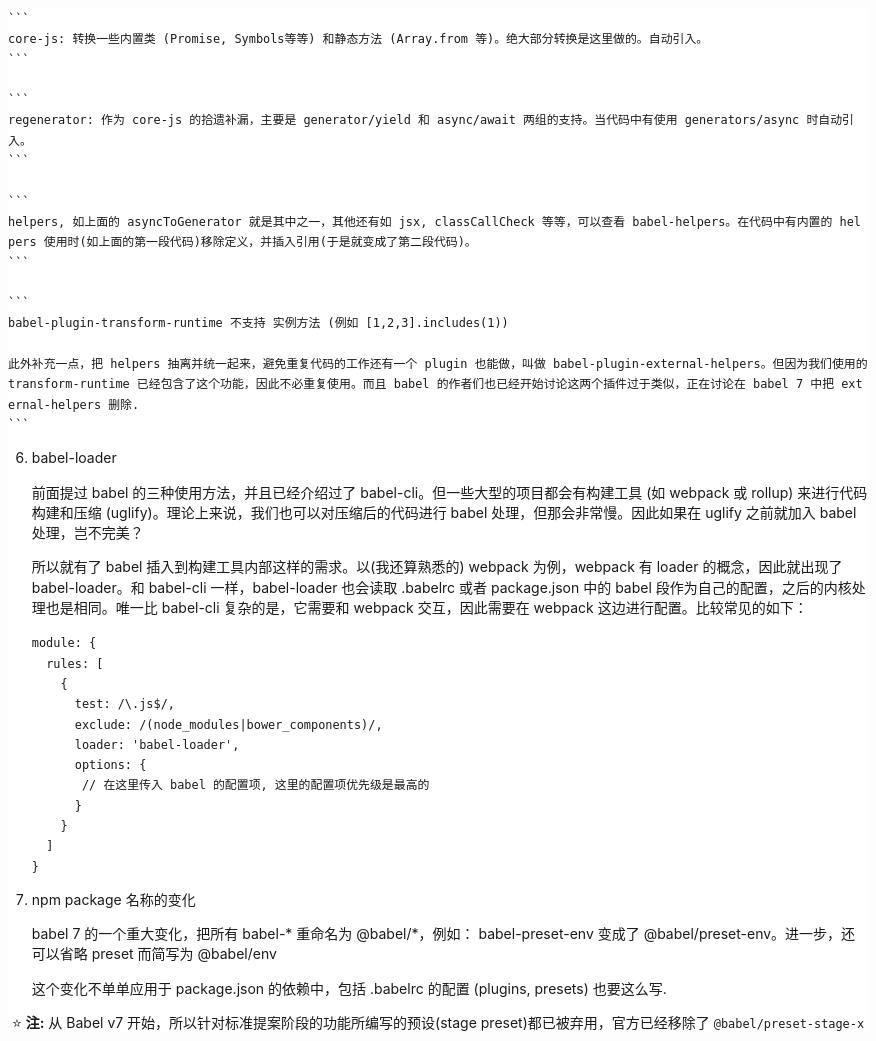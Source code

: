     ```
    core-js: 转换一些内置类 (Promise, Symbols等等) 和静态方法 (Array.from 等)。绝大部分转换是这里做的。自动引入。
    ```
    
    ```
    regenerator: 作为 core-js 的拾遗补漏，主要是 generator/yield 和 async/await 两组的支持。当代码中有使用 generators/async 时自动引入。
    ```
    
    ```
    helpers, 如上面的 asyncToGenerator 就是其中之一，其他还有如 jsx, classCallCheck 等等，可以查看 babel-helpers。在代码中有内置的 helpers 使用时(如上面的第一段代码)移除定义，并插入引用(于是就变成了第二段代码)。
    ```
    
    ```
    babel-plugin-transform-runtime 不支持 实例方法 (例如 [1,2,3].includes(1))
    
    此外补充一点，把 helpers 抽离并统一起来，避免重复代码的工作还有一个 plugin 也能做，叫做 babel-plugin-external-helpers。但因为我们使用的 transform-runtime 已经包含了这个功能，因此不必重复使用。而且 babel 的作者们也已经开始讨论这两个插件过于类似，正在讨论在 babel 7 中把 external-helpers 删除.
    ```
    
    

6. babel-loader

    前面提过 babel 的三种使用方法，并且已经介绍过了 babel-cli。但一些大型的项目都会有构建工具 (如 webpack 或 rollup) 来进行代码构建和压缩 (uglify)。理论上来说，我们也可以对压缩后的代码进行 babel 处理，但那会非常慢。因此如果在 uglify 之前就加入 babel 处理，岂不完美？

    所以就有了 babel 插入到构建工具内部这样的需求。以(我还算熟悉的) webpack 为例，webpack 有 loader 的概念，因此就出现了 babel-loader。和 babel-cli 一样，babel-loader 也会读取 .babelrc 或者 package.json 中的 babel 段作为自己的配置，之后的内核处理也是相同。唯一比 babel-cli 复杂的是，它需要和 webpack 交互，因此需要在 webpack 这边进行配置。比较常见的如下：

    ```
    module: {
      rules: [
        {
          test: /\.js$/,
          exclude: /(node_modules|bower_components)/,
          loader: 'babel-loader',
          options: {
           // 在这里传入 babel 的配置项, 这里的配置项优先级是最高的
          }
        }
      ]
    }

    ```


7. npm package 名称的变化 

    babel 7 的一个重大变化，把所有 babel-* 重命名为 @babel/*，例如：
    babel-preset-env 变成了 @babel/preset-env。进一步，还可以省略 preset 而简写为 @babel/env

    这个变化不单单应用于 package.json 的依赖中，包括 .babelrc 的配置 (plugins, presets) 也要这么写.



​	 ⭐ **注:** 从 Babel v7 开始，所以针对标准提案阶段的功能所编写的预设(stage preset)都已被弃用，官方已经移除了 `@babel/preset-stage-x`
